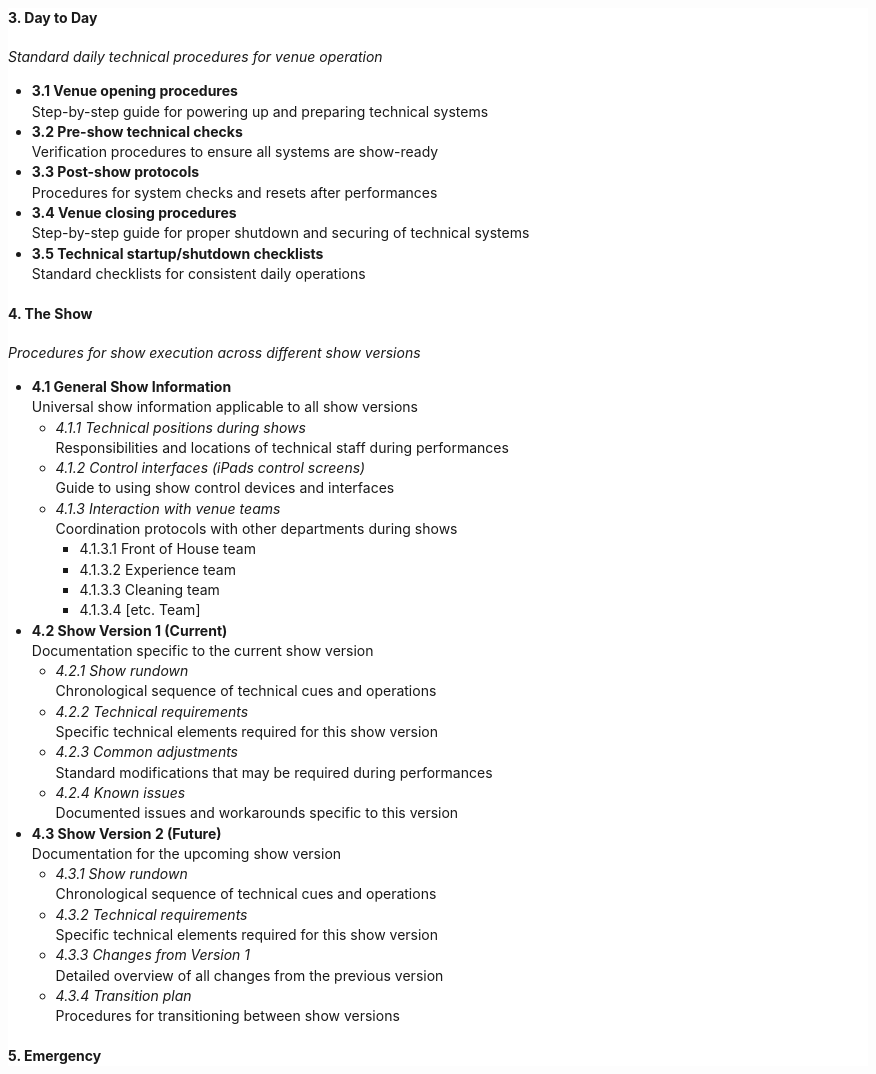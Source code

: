 #### 3. Day to Day

_Standard daily technical procedures for venue operation_

* **3.1 Venue opening procedures**\
  Step-by-step guide for powering up and preparing technical systems
* **3.2 Pre-show technical checks**\
  Verification procedures to ensure all systems are show-ready
* **3.3 Post-show protocols**\
  Procedures for system checks and resets after performances
* **3.4 Venue closing procedures**\
  Step-by-step guide for proper shutdown and securing of technical systems
* **3.5 Technical startup/shutdown checklists**\
  Standard checklists for consistent daily operations

#### 4. The Show

_Procedures for show execution across different show versions_

* **4.1 General Show Information**\
  Universal show information applicable to all show versions
  * _4.1.1 Technical positions during shows_\
    Responsibilities and locations of technical staff during performances
  * _4.1.2 Control interfaces (iPads control screens)_\
    Guide to using show control devices and interfaces
  * _4.1.3 Interaction with venue teams_\
    Coordination protocols with other departments during shows
    * 4.1.3.1 Front of House team
    * 4.1.3.2 Experience team
    * 4.1.3.3 Cleaning team
    * 4.1.3.4 \[etc. Team]
* **4.2 Show Version 1 (Current)**\
  Documentation specific to the current show version
  * _4.2.1 Show rundown_\
    Chronological sequence of technical cues and operations
  * _4.2.2 Technical requirements_\
    Specific technical elements required for this show version
  * _4.2.3 Common adjustments_\
    Standard modifications that may be required during performances
  * _4.2.4 Known issues_\
    Documented issues and workarounds specific to this version
* **4.3 Show Version 2 (Future)**\
  Documentation for the upcoming show version
  * _4.3.1 Show rundown_\
    Chronological sequence of technical cues and operations
  * _4.3.2 Technical requirements_\
    Specific technical elements required for this show version
  * _4.3.3 Changes from Version 1_\
    Detailed overview of all changes from the previous version
  * _4.3.4 Transition plan_\
    Procedures for transitioning between show versions

#### 5. Emergency
